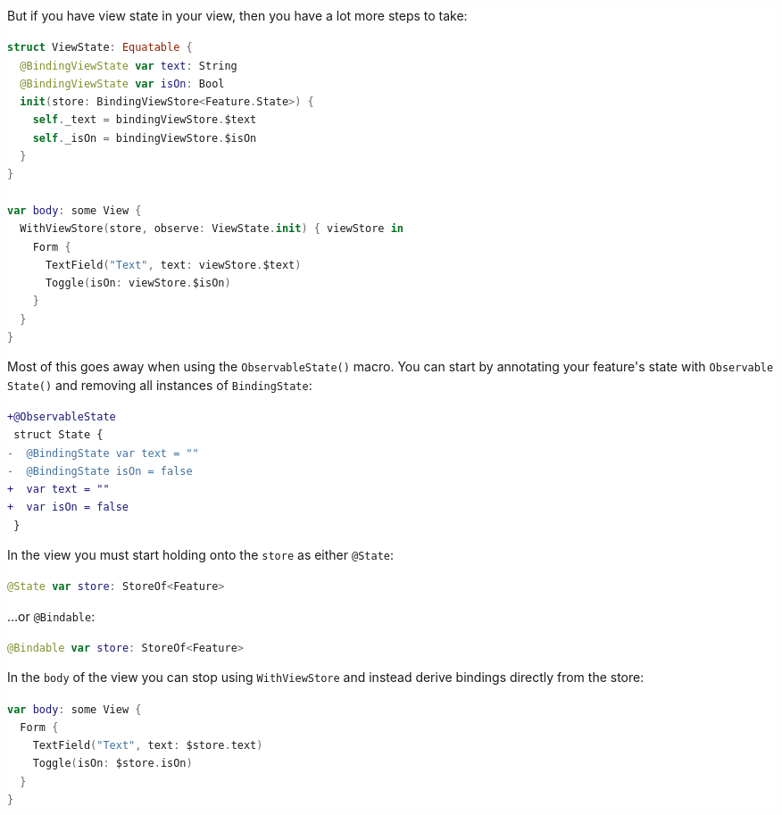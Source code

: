 But if you have view state in your view, then you have a lot more steps to take:

```swift
struct ViewState: Equatable {
  @BindingViewState var text: String
  @BindingViewState var isOn: Bool
  init(store: BindingViewStore<Feature.State>) {
    self._text = bindingViewStore.$text
    self._isOn = bindingViewStore.$isOn
  }
}

var body: some View {
  WithViewStore(store, observe: ViewState.init) { viewStore in
    Form {
      TextField("Text", text: viewStore.$text)
      Toggle(isOn: viewStore.$isOn)
    }
  }
}
```

Most of this goes away when using the ``ObservableState()`` macro. You can start by annotating
your feature's state with ``ObservableState()`` and removing all instances of ``BindingState``:

```diff
+@ObservableState
 struct State {
-  @BindingState var text = ""
-  @BindingState isOn = false
+  var text = ""
+  var isOn = false
 }
```

In the view you must start holding onto the `store` as either `@State`:

```swift
@State var store: StoreOf<Feature>
```

…or `@Bindable`:

```swift
@Bindable var store: StoreOf<Feature>
```

In the `body` of the view you can stop using ``WithViewStore`` and instead derive bindings directly
from the store:

```swift
var body: some View {
  Form {
    TextField("Text", text: $store.text)
    Toggle(isOn: $store.isOn)
  }
}
```
